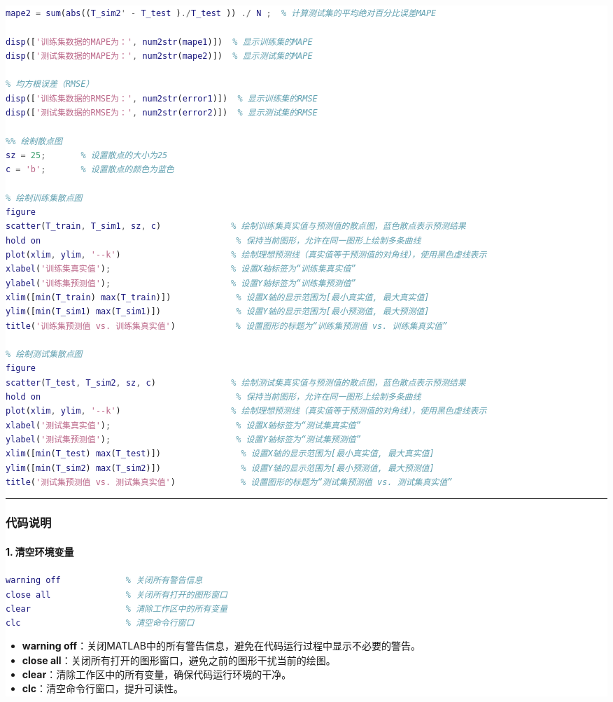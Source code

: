 ```matlab
mape2 = sum(abs((T_sim2' - T_test )./T_test )) ./ N ;  % 计算测试集的平均绝对百分比误差MAPE

disp(['训练集数据的MAPE为：', num2str(mape1)])  % 显示训练集的MAPE
disp(['测试集数据的MAPE为：', num2str(mape2)])  % 显示测试集的MAPE

% 均方根误差（RMSE）
disp(['训练集数据的RMSE为：', num2str(error1)])  % 显示训练集的RMSE
disp(['测试集数据的RMSE为：', num2str(error2)])  % 显示测试集的RMSE

%% 绘制散点图
sz = 25;       % 设置散点的大小为25
c = 'b';       % 设置散点的颜色为蓝色

% 绘制训练集散点图
figure
scatter(T_train, T_sim1, sz, c)              % 绘制训练集真实值与预测值的散点图，蓝色散点表示预测结果
hold on                                       % 保持当前图形，允许在同一图形上绘制多条曲线
plot(xlim, ylim, '--k')                      % 绘制理想预测线（真实值等于预测值的对角线），使用黑色虚线表示
xlabel('训练集真实值');                        % 设置X轴标签为“训练集真实值”
ylabel('训练集预测值');                        % 设置Y轴标签为“训练集预测值”
xlim([min(T_train) max(T_train)])             % 设置X轴的显示范围为[最小真实值, 最大真实值]
ylim([min(T_sim1) max(T_sim1)])               % 设置Y轴的显示范围为[最小预测值, 最大预测值]
title('训练集预测值 vs. 训练集真实值')            % 设置图形的标题为“训练集预测值 vs. 训练集真实值”

% 绘制测试集散点图
figure
scatter(T_test, T_sim2, sz, c)               % 绘制测试集真实值与预测值的散点图，蓝色散点表示预测结果
hold on                                       % 保持当前图形，允许在同一图形上绘制多条曲线
plot(xlim, ylim, '--k')                      % 绘制理想预测线（真实值等于预测值的对角线），使用黑色虚线表示
xlabel('测试集真实值');                         % 设置X轴标签为“测试集真实值”
ylabel('测试集预测值');                         % 设置Y轴标签为“测试集预测值”
xlim([min(T_test) max(T_test)])                % 设置X轴的显示范围为[最小真实值, 最大真实值]
ylim([min(T_sim2) max(T_sim2)])                % 设置Y轴的显示范围为[最小预测值, 最大预测值]
title('测试集预测值 vs. 测试集真实值')             % 设置图形的标题为“测试集预测值 vs. 测试集真实值”
```

---
### 代码说明

#### 1. 清空环境变量

```matlab
warning off             % 关闭所有警告信息
close all               % 关闭所有打开的图形窗口
clear                   % 清除工作区中的所有变量
clc                     % 清空命令行窗口
```

- **warning off**：关闭MATLAB中的所有警告信息，避免在代码运行过程中显示不必要的警告。
- **close all**：关闭所有打开的图形窗口，避免之前的图形干扰当前的绘图。
- **clear**：清除工作区中的所有变量，确保代码运行环境的干净。
- **clc**：清空命令行窗口，提升可读性。
